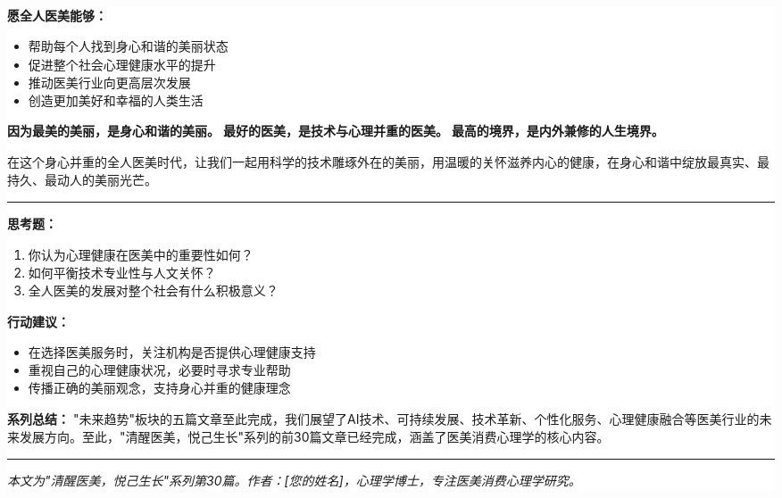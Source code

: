 **愿全人医美能够：**
- 帮助每个人找到身心和谐的美丽状态
- 促进整个社会心理健康水平的提升
- 推动医美行业向更高层次发展
- 创造更加美好和幸福的人类生活

**因为最美的美丽，是身心和谐的美丽。**
**最好的医美，是技术与心理并重的医美。**
**最高的境界，是内外兼修的人生境界。**

在这个身心并重的全人医美时代，让我们一起用科学的技术雕琢外在的美丽，用温暖的关怀滋养内心的健康，在身心和谐中绽放最真实、最持久、最动人的美丽光芒。

---

**思考题：**
1. 你认为心理健康在医美中的重要性如何？
2. 如何平衡技术专业性与人文关怀？
3. 全人医美的发展对整个社会有什么积极意义？

**行动建议：**
- 在选择医美服务时，关注机构是否提供心理健康支持
- 重视自己的心理健康状况，必要时寻求专业帮助
- 传播正确的美丽观念，支持身心并重的健康理念

**系列总结：**
"未来趋势"板块的五篇文章至此完成，我们展望了AI技术、可持续发展、技术革新、个性化服务、心理健康融合等医美行业的未来发展方向。至此，"清醒医美，悦己生长"系列的前30篇文章已经完成，涵盖了医美消费心理学的核心内容。

---

*本文为"清醒医美，悦己生长"系列第30篇。作者：[您的姓名]，心理学博士，专注医美消费心理学研究。*